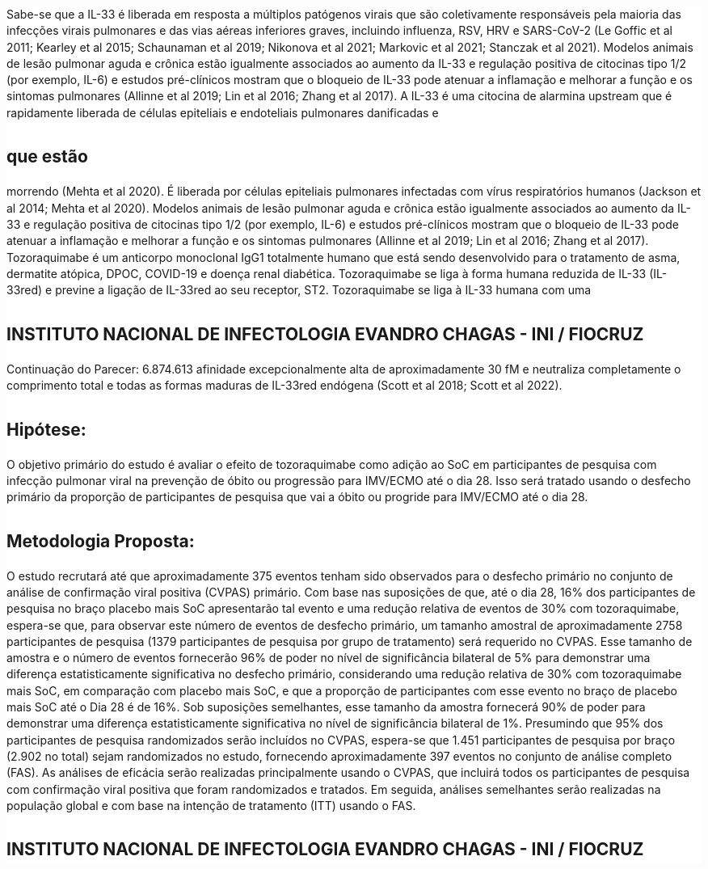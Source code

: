 Sabe-se que a IL-33 é liberada em resposta a múltiplos patógenos virais que são coletivamente responsáveis pela maioria das infecções virais pulmonares e das vias aéreas inferiores graves, incluindo influenza, RSV, HRV e SARS-CoV-2 (Le Goffic et al 2011; Kearley et al 2015; Schaunaman et al 2019; Nikonova et al 2021; Markovic et al 2021; Stanczak et al 2021). Modelos animais de lesão pulmonar aguda e crônica estão
igualmente associados ao aumento da IL-33 e regulação positiva de citocinas tipo 1/2 (por exemplo, IL-6) e estudos pré-clínicos mostram que o bloqueio de IL-33 pode atenuar a inflamação e melhorar a função e os sintomas pulmonares (Allinne et al 2019; Lin et al 2016; Zhang et al 2017). A IL-33 é uma citocina de alarmina upstream que é rapidamente liberada de células epiteliais e endoteliais pulmonares danificadas e
## que estão
morrendo (Mehta et al 2020). É liberada por células epiteliais pulmonares infectadas com vírus respiratórios humanos (Jackson et al 2014; Mehta et al 2020). Modelos animais de lesão pulmonar aguda e crônica estão igualmente associados ao aumento da IL-33 e regulação positiva de citocinas tipo 1/2 (por exemplo, IL-6) e estudos pré-clínicos mostram que o bloqueio de IL-33 pode atenuar a inflamação e melhorar a função e os sintomas pulmonares (Allinne et al 2019; Lin et al 2016; Zhang et al 2017).
Tozoraquimabe é um anticorpo monoclonal IgG1 totalmente humano que está sendo desenvolvido para o tratamento de asma, dermatite atópica, DPOC, COVID-19 e doença renal diabética. Tozoraquimabe se liga à forma humana reduzida de IL-33 (IL-33red) e previne a ligação de IL-33red ao seu receptor, ST2. Tozoraquimabe se liga à IL-33 humana com uma
## INSTITUTO NACIONAL DE INFECTOLOGIA EVANDRO CHAGAS - INI / FIOCRUZ

Continuação do Parecer: 6.874.613
afinidade excepcionalmente alta de aproximadamente 30 fM e neutraliza completamente o comprimento total e todas as formas maduras de IL-33red endógena (Scott et al 2018; Scott et al 2022).
## Hipótese:
O objetivo primário do estudo é avaliar o efeito de tozoraquimabe como adição ao SoC em participantes de pesquisa com infecção pulmonar viral na prevenção de óbito ou progressão para IMV/ECMO até o dia 28. Isso será tratado usando o desfecho primário da proporção de participantes de pesquisa que vai a óbito ou progride para IMV/ECMO até o dia 28.
## Metodologia Proposta:
O estudo recrutará até que aproximadamente 375 eventos tenham sido observados para o desfecho primário no conjunto de análise de confirmação viral positiva (CVPAS) primário. Com base nas suposições de que, até o dia 28, 16% dos participantes de pesquisa no braço placebo mais SoC apresentarão tal evento e uma redução relativa de eventos de 30% com tozoraquimabe, espera-se que, para observar este número de eventos de desfecho primário, um tamanho amostral de aproximadamente 2758 participantes de pesquisa (1379 participantes de pesquisa por grupo de tratamento) será requerido no CVPAS. Esse tamanho de amostra e o número de eventos fornecerão 96% de poder no nível de significância bilateral de 5% para demonstrar uma diferença estatisticamente significativa no desfecho primário, considerando uma redução relativa de 30% com tozoraquimabe mais SoC, em comparação com placebo mais SoC, e que a proporção de participantes com esse evento no braço de placebo mais SoC até o Dia 28 é de 16%. Sob suposições semelhantes, esse tamanho da amostra fornecerá 90% de poder para demonstrar uma diferença estatisticamente significativa no nível de significância bilateral de 1%.
Presumindo que 95% dos participantes de pesquisa randomizados serão incluídos no CVPAS, espera-se que 1.451 participantes de pesquisa por braço (2.902 no total) sejam randomizados no estudo, fornecendo aproximadamente 397 eventos no conjunto de análise completo (FAS).
As análises de eficácia serão realizadas principalmente usando o CVPAS, que incluirá todos os participantes de pesquisa com confirmação viral positiva que foram randomizados e tratados. Em seguida, análises semelhantes serão realizadas na população global e com base na intenção de tratamento (ITT) usando o FAS.
## INSTITUTO NACIONAL DE INFECTOLOGIA EVANDRO CHAGAS - INI / FIOCRUZ
